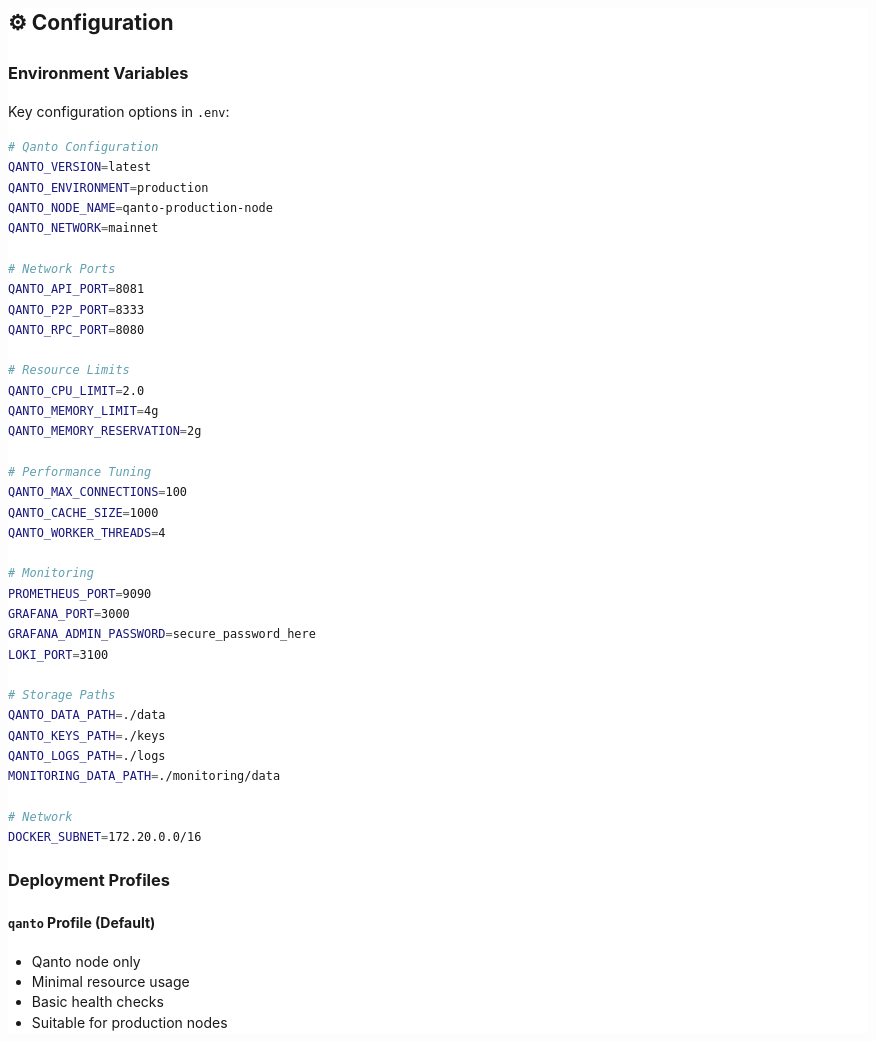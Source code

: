 ## ⚙️ Configuration

### Environment Variables

Key configuration options in `.env`:

```bash
# Qanto Configuration
QANTO_VERSION=latest
QANTO_ENVIRONMENT=production
QANTO_NODE_NAME=qanto-production-node
QANTO_NETWORK=mainnet

# Network Ports
QANTO_API_PORT=8081
QANTO_P2P_PORT=8333
QANTO_RPC_PORT=8080

# Resource Limits
QANTO_CPU_LIMIT=2.0
QANTO_MEMORY_LIMIT=4g
QANTO_MEMORY_RESERVATION=2g

# Performance Tuning
QANTO_MAX_CONNECTIONS=100
QANTO_CACHE_SIZE=1000
QANTO_WORKER_THREADS=4

# Monitoring
PROMETHEUS_PORT=9090
GRAFANA_PORT=3000
GRAFANA_ADMIN_PASSWORD=secure_password_here
LOKI_PORT=3100

# Storage Paths
QANTO_DATA_PATH=./data
QANTO_KEYS_PATH=./keys
QANTO_LOGS_PATH=./logs
MONITORING_DATA_PATH=./monitoring/data

# Network
DOCKER_SUBNET=172.20.0.0/16
```

### Deployment Profiles

#### `qanto` Profile (Default)
- Qanto node only
- Minimal resource usage
- Basic health checks
- Suitable for production nodes
